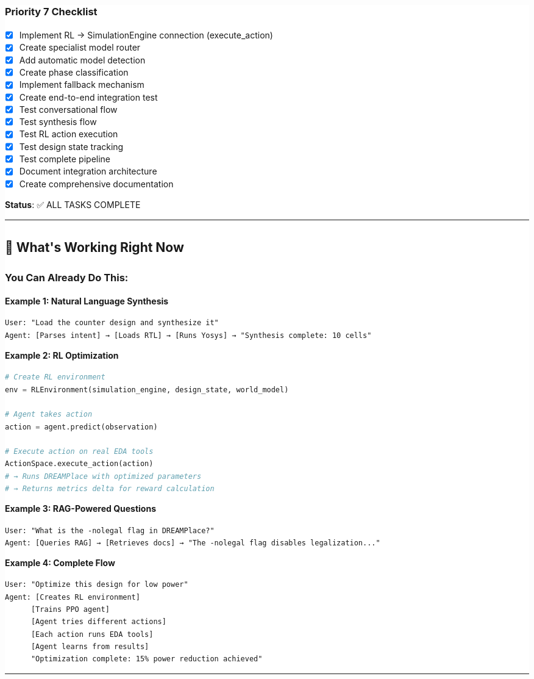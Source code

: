 ### Priority 7 Checklist

- [x] Implement RL → SimulationEngine connection (execute_action)
- [x] Create specialist model router
- [x] Add automatic model detection
- [x] Create phase classification
- [x] Implement fallback mechanism
- [x] Create end-to-end integration test
- [x] Test conversational flow
- [x] Test synthesis flow
- [x] Test RL action execution
- [x] Test design state tracking
- [x] Test complete pipeline
- [x] Document integration architecture
- [x] Create comprehensive documentation

**Status**: ✅ ALL TASKS COMPLETE

---

## 🚀 What's Working Right Now

### You Can Already Do This:

**Example 1: Natural Language Synthesis**
```
User: "Load the counter design and synthesize it"
Agent: [Parses intent] → [Loads RTL] → [Runs Yosys] → "Synthesis complete: 10 cells"
```

**Example 2: RL Optimization**
```python
# Create RL environment
env = RLEnvironment(simulation_engine, design_state, world_model)

# Agent takes action
action = agent.predict(observation)

# Execute action on real EDA tools
ActionSpace.execute_action(action)
# → Runs DREAMPlace with optimized parameters
# → Returns metrics delta for reward calculation
```

**Example 3: RAG-Powered Questions**
```
User: "What is the -nolegal flag in DREAMPlace?"
Agent: [Queries RAG] → [Retrieves docs] → "The -nolegal flag disables legalization..."
```

**Example 4: Complete Flow**
```
User: "Optimize this design for low power"
Agent: [Creates RL environment]
      [Trains PPO agent]
      [Agent tries different actions]
      [Each action runs EDA tools]
      [Agent learns from results]
      "Optimization complete: 15% power reduction achieved"
```

---